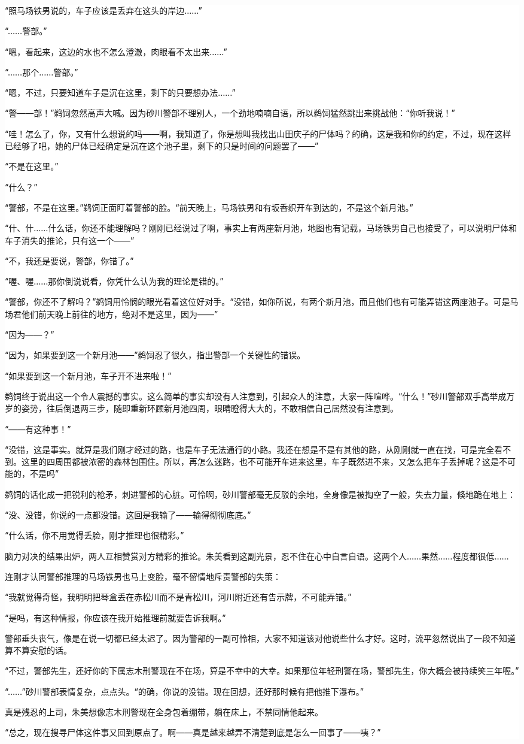 “照马场铁男说的，车子应该是丢弃在这头的岸边……”

“……警部。”

“嗯，看起来，这边的水也不怎么澄澈，肉眼看不太出来……”

“……那个……警部。”

“嗯，不过，只要知道车子是沉在这里，剩下的只要想办法……”

“警——部！”鹈饲忽然高声大喊。因为砂川警部不理别人，一个劲地喃喃自语，所以鹈饲猛然跳出来挑战他：“你听我说！”

“哇！怎么了，你，又有什么想说的吗——啊，我知道了，你是想叫我找出山田庆子的尸体吗？的确，这是我和你的约定，不过，现在这样已经够了吧，她的尸体已经确定是沉在这个池子里，剩下的只是时间的问题罢了——”

“不是在这里。”

“什么？”

“警部，不是在这里。”鹈饲正面盯着警部的脸。“前天晚上，马场铁男和有坂香织开车到达的，不是这个新月池。”

“什、什……什么话，你还不能理解吗？刚刚已经说过了啊，事实上有两座新月池，地图也有记载，马场铁男自己也接受了，可以说明尸体和车子消失的推论，只有这一个——”

“不，我还是要说，警部，你错了。”

“喔、喔……那你倒说说看，你凭什么认为我的理论是错的。”

“警部，你还不了解吗？”鹈饲用怜悯的眼光看着这位好对手。“没错，如你所说，有两个新月池，而且他们也有可能弄错这两座池子。可是马场君他们前天晚上前往的地方，绝对不是这里，因为——”

“因为——？”

“因为，如果要到这一个新月池——”鹈饲忍了很久，指出警部一个关键性的错误。

“如果要到这一个新月池，车子开不进来啦！”

鹈饲终于说出这一个令人震撼的事实。这么简单的事实却没有人注意到，引起众人的注意，大家一阵喧哗。“什么！”砂川警部双手高举成万岁的姿势，往后倒退两三步，随即重新环顾新月池四周，眼睛瞪得大大的，不敢相信自己居然没有注意到。

“——有这种事！”

“没错，这是事实。就算是我们刚才经过的路，也是车子无法通行的小路。我还在想是不是有其他的路，从刚刚就一直在找，可是完全看不到。这里的四周围都被浓密的森林包围住。所以，再怎么迷路，也不可能开车进来这里，车子既然进不来，又怎么把车子丢掉呢？这是不可能的，不是吗”

鹈饲的话化成一把锐利的枪矛，刺进警部的心脏。可怜啊，砂川警部毫无反驳的余地，全身像是被掏空了一般，失去力量，倏地跪在地上：

“没、没错，你说的一点都没错。这回是我输了——输得彻彻底底。”

“什么话，你不用觉得丢脸，刚才推理也很精彩。”

脑力对决的结果出炉，两人互相赞赏对方精彩的推论。朱美看到这副光景，忍不住在心中自言自语。这两个人……果然……程度都很低……

连刚才认同警部推理的马场铁男也马上变脸，毫不留情地斥责警部的失策：

“我就觉得奇怪，我明明把琴盒丢在赤松川而不是青松川，河川附近还有告示牌，不可能弄错。”

“是吗，有这种情报，你应该在我开始推理前就要告诉我啊。”

警部垂头丧气，像是在说一切都已经太迟了。因为警部的一副可怜相，大家不知道该对他说些什么才好。这时，流平忽然说出了一段不知道算不算安慰的话。

“不过，警部先生，还好你的下属志木刑警现在不在场，算是不幸中的大幸。如果那位年轻刑警在场，警部先生，你大概会被持续笑三年喔。”

“……”砂川警部表情复杂，点点头。“的确，你说的没错。现在回想，还好那时候有把他推下瀑布。”

真是残忍的上司，朱美想像志木刑警现在全身包着绷带，躺在床上，不禁同情他起来。

“总之，现在搜寻尸体这件事又回到原点了。啊——真是越来越弄不清楚到底是怎么一回事了——咦？”
